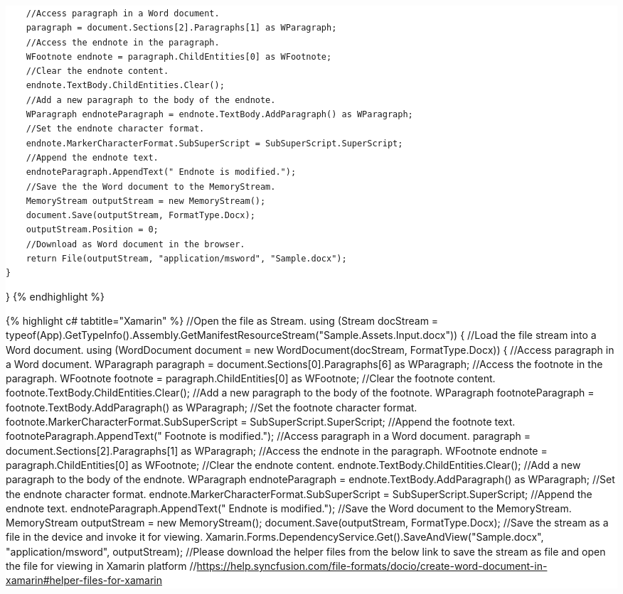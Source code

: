        //Access paragraph in a Word document.
        paragraph = document.Sections[2].Paragraphs[1] as WParagraph;
        //Access the endnote in the paragraph.
        WFootnote endnote = paragraph.ChildEntities[0] as WFootnote;
        //Clear the endnote content.
        endnote.TextBody.ChildEntities.Clear();
        //Add a new paragraph to the body of the endnote.
        WParagraph endnoteParagraph = endnote.TextBody.AddParagraph() as WParagraph;
        //Set the endnote character format.
        endnote.MarkerCharacterFormat.SubSuperScript = SubSuperScript.SuperScript;
        //Append the endnote text.
        endnoteParagraph.AppendText(" Endnote is modified.");
        //Save the the Word document to the MemoryStream.
        MemoryStream outputStream = new MemoryStream();
        document.Save(outputStream, FormatType.Docx);
        outputStream.Position = 0;
        //Download as Word document in the browser.
        return File(outputStream, "application/msword", "Sample.docx");
    }
}
{% endhighlight %}

{% highlight c# tabtitle="Xamarin" %}
//Open the file as Stream.
using (Stream docStream = typeof(App).GetTypeInfo().Assembly.GetManifestResourceStream("Sample.Assets.Input.docx"))
{
    //Load the file stream into a Word document.
    using (WordDocument document = new WordDocument(docStream, FormatType.Docx))
    {
        //Access paragraph in a Word document.
        WParagraph paragraph = document.Sections[0].Paragraphs[6] as WParagraph;
        //Access the footnote in the paragraph.
        WFootnote footnote = paragraph.ChildEntities[0] as WFootnote;
        //Clear the footnote content.
        footnote.TextBody.ChildEntities.Clear();
        //Add a new paragraph to the body of the footnote.
        WParagraph footnoteParagraph = footnote.TextBody.AddParagraph() as WParagraph;
        //Set the footnote character format.
        footnote.MarkerCharacterFormat.SubSuperScript = SubSuperScript.SuperScript;
        //Append the footnote text.
        footnoteParagraph.AppendText(" Footnote is modified.");
        //Access paragraph in a Word document.
        paragraph = document.Sections[2].Paragraphs[1] as WParagraph;
        //Access the endnote in the paragraph.
        WFootnote endnote = paragraph.ChildEntities[0] as WFootnote;
        //Clear the endnote content.
        endnote.TextBody.ChildEntities.Clear();
        //Add a new paragraph to the body of the endnote.
        WParagraph endnoteParagraph = endnote.TextBody.AddParagraph() as WParagraph;
        //Set the endnote character format.
        endnote.MarkerCharacterFormat.SubSuperScript = SubSuperScript.SuperScript;
        //Append the endnote text.
        endnoteParagraph.AppendText(" Endnote is modified.");
        //Save the Word document to the MemoryStream.
        MemoryStream outputStream = new MemoryStream();
        document.Save(outputStream, FormatType.Docx);
        //Save the stream as a file in the device and invoke it for viewing. 
        Xamarin.Forms.DependencyService.Get<ISave>().SaveAndView("Sample.docx", "application/msword", outputStream);
        //Please download the helper files from the below link to save the stream as file and open the file for viewing in Xamarin platform
        //https://help.syncfusion.com/file-formats/docio/create-word-document-in-xamarin#helper-files-for-xamarin
